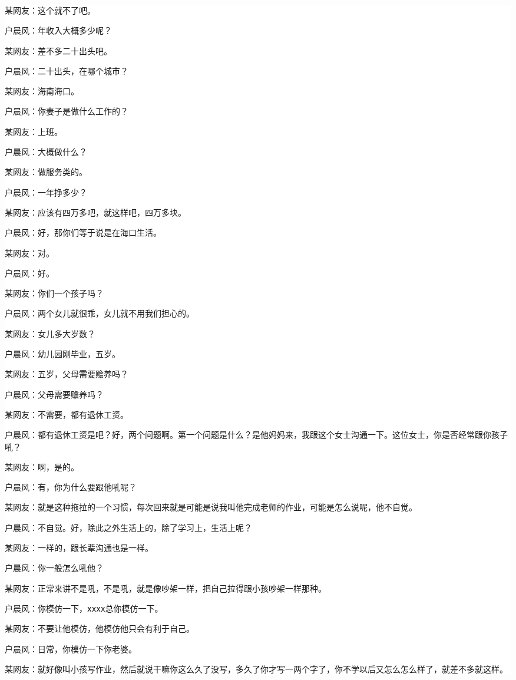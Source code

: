 某网友：这个就不了吧。

户晨风：年收入大概多少呢？

某网友：差不多二十出头吧。

户晨风：二十出头，在哪个城市？

某网友：海南海口。

户晨风：你妻子是做什么工作的？

某网友：上班。

户晨风：大概做什么？

某网友：做服务类的。

户晨风：一年挣多少？

某网友：应该有四万多吧，就这样吧，四万多块。

户晨风：好，那你们等于说是在海口生活。

某网友：对。

户晨风：好。

某网友：你们一个孩子吗？

户晨风：两个女儿就很乖，女儿就不用我们担心的。

某网友：女儿多大岁数？

户晨风：幼儿园刚毕业，五岁。

某网友：五岁，父母需要赡养吗？

户晨风：父母需要赡养吗？

某网友：不需要，都有退休工资。

户晨风：都有退休工资是吧？好，两个问题啊。第一个问题是什么？是他妈妈来，我跟这个女士沟通一下。这位女士，你是否经常跟你孩子吼？

某网友：啊，是的。

户晨风：有，你为什么要跟他吼呢？

某网友：就是这种拖拉的一个习惯，每次回来就是可能是说我叫他完成老师的作业，可能是怎么说呢，他不自觉。

户晨风：不自觉。好，除此之外生活上的，除了学习上，生活上呢？

某网友：一样的，跟长辈沟通也是一样。

户晨风：你一般怎么吼他？

某网友：正常来讲不是吼，不是吼，就是像吵架一样，把自己拉得跟小孩吵架一样那种。

户晨风：你模仿一下，xxxx总你模仿一下。

某网友：不要让他模仿，他模仿他只会有利于自己。

户晨风：日常，你模仿一下你老婆。

某网友：就好像叫小孩写作业，然后就说干嘛你这么久了没写，多久了你才写一两个字了，你不学以后又怎么怎么样了，就差不多就这样。
